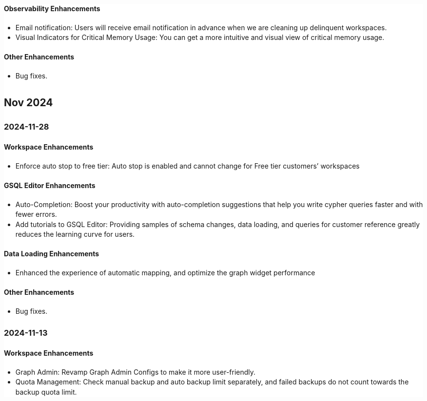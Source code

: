 
#### [](https://docs.tigergraph.com/savanna/main/overview/release-notes#_observability_enhancements)Observability Enhancements
  * Email notification: Users will receive email notification in advance when we are cleaning up delinquent workspaces.
  * Visual Indicators for Critical Memory Usage: You can get a more intuitive and visual view of critical memory usage.


#### [](https://docs.tigergraph.com/savanna/main/overview/release-notes#_other_enhancements_3)Other Enhancements
  * Bug fixes.


## [](https://docs.tigergraph.com/savanna/main/overview/release-notes#_nov_2024)Nov 2024
### [](https://docs.tigergraph.com/savanna/main/overview/release-notes#_2024_11_28)2024-11-28
#### [](https://docs.tigergraph.com/savanna/main/overview/release-notes#_workspace_enhancements_4)Workspace Enhancements
  * Enforce auto stop to free tier: Auto stop is enabled and cannot change for Free tier customers’ workspaces


#### [](https://docs.tigergraph.com/savanna/main/overview/release-notes#_gsql_editor_enhancements)GSQL Editor Enhancements
  * Auto-Completion: Boost your productivity with auto-completion suggestions that help you write cypher queries faster and with fewer errors.
  * Add tutorials to GSQL Editor: Providing samples of schema changes, data loading, and queries for customer reference greatly reduces the learning curve for users.


#### [](https://docs.tigergraph.com/savanna/main/overview/release-notes#_data_loading_enhancements)Data Loading Enhancements
  * Enhanced the experience of automatic mapping, and optimize the graph widget performance


#### [](https://docs.tigergraph.com/savanna/main/overview/release-notes#_other_enhancements_4)Other Enhancements
  * Bug fixes.


### [](https://docs.tigergraph.com/savanna/main/overview/release-notes#_2024_11_13)2024-11-13
#### [](https://docs.tigergraph.com/savanna/main/overview/release-notes#_workspace_enhancements_5)Workspace Enhancements
  * Graph Admin: Revamp Graph Admin Configs to make it more user-friendly.
  * Quota Management: Check manual backup and auto backup limit separately, and failed backups do not count towards the backup quota limit.
